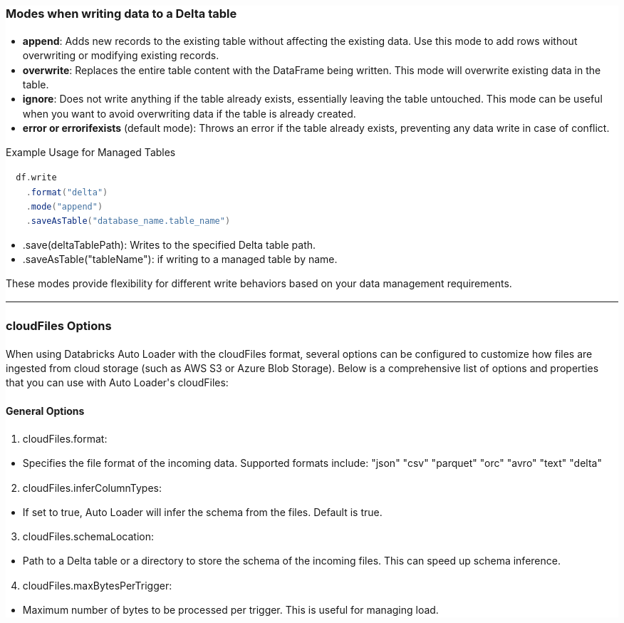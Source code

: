### Modes when writing data to a Delta table

- **append**: Adds new records to the existing table without affecting the existing data. Use this mode to add rows without overwriting or modifying existing records.
- **overwrite**: Replaces the entire table content with the DataFrame being written. This mode will overwrite existing data in the table.
- **ignore**: Does not write anything if the table already exists, essentially leaving the table untouched. This mode can be useful when you want to avoid overwriting data if the table is already created.
- **error or errorifexists** (default mode): Throws an error if the table already exists, preventing any data write in case of conflict.

Example Usage for Managed Tables

```scala
  df.write
    .format("delta")
    .mode("append")
    .saveAsTable("database_name.table_name")
```

- .save(deltaTablePath):  Writes to the specified Delta table path. 
- .saveAsTable("tableName"): if writing to a managed table by name.

These modes provide flexibility for different write behaviors based on your data management requirements.

--- 

### cloudFiles Options

When using Databricks Auto Loader with the cloudFiles format, several options can be configured to customize how files are ingested from cloud storage (such as AWS S3 or Azure Blob Storage). Below is a comprehensive list of options and properties that you can use with Auto Loader's cloudFiles:

#### General Options

1. cloudFiles.format:
- Specifies the file format of the incoming data. Supported formats include:
    "json"
    "csv"
    "parquet"
    "orc"
    "avro"
    "text"
    "delta"
2. cloudFiles.inferColumnTypes:
- If set to true, Auto Loader will infer the schema from the files. Default is true.

3. cloudFiles.schemaLocation:
- Path to a Delta table or a directory to store the schema of the incoming files. This can speed up schema inference.

4. cloudFiles.maxBytesPerTrigger:
- Maximum number of bytes to be processed per trigger. This is useful for managing load.
